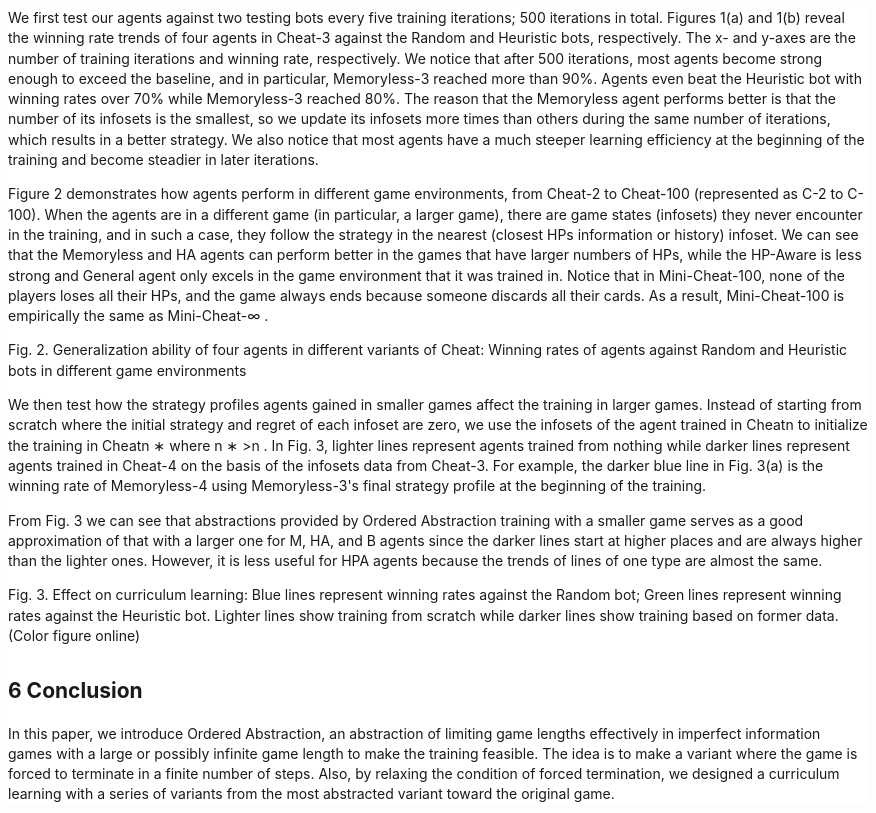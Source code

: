 
We first test our agents against two testing bots every five training iterations; 500 iterations in total. Figures 1(a) and 1(b) reveal the winning rate trends of four agents in Cheat-3 against the Random and Heuristic bots, respectively. The x- and y-axes are the number of training iterations and winning rate, respectively. We notice that after 500 iterations, most agents become strong enough to exceed the baseline, and in particular, Memoryless-3 reached more than 90%. Agents even beat the Heuristic bot with winning rates over 70% while Memoryless-3 reached 80%. The reason that the Memoryless agent performs better is that the number of its infosets is the smallest, so we update its infosets more times than others during the same number of iterations, which results in a better strategy. We also notice that most agents have a much steeper learning efficiency at the beginning of the training and become steadier in later iterations.

Figure 2 demonstrates how agents perform in different game environments, from Cheat-2 to Cheat-100 (represented as C-2 to C-100). When the agents are in a different game (in particular, a larger game), there are game states (infosets) they never encounter in the training, and in such a case, they follow the strategy in the nearest (closest HPs information or history) infoset. We can see that the Memoryless and HA agents can perform better in the games that have larger numbers of HPs, while the HP-Aware is less strong and General agent only excels in the game environment that it was trained in. Notice that in Mini-Cheat-100, none of the players loses all their HPs, and the game always ends because someone discards all their cards. As a result, Mini-Cheat-100 is empirically the same as Mini-Cheat-∞ .



Fig. 2. Generalization ability of four agents in different variants of Cheat: Winning rates of agents against Random and Heuristic bots in different game environments



We then test how the strategy profiles agents gained in smaller games affect the training in larger games. Instead of starting from scratch where the initial strategy and regret of each infoset are zero, we use the infosets of the agent trained in Cheatn to initialize the training in Cheatn ∗ where n ∗ >n . In Fig. 3, lighter lines represent agents trained from nothing while darker lines represent agents trained in Cheat-4 on the basis of the infosets data from Cheat-3. For example, the darker blue line in Fig. 3(a) is the winning rate of Memoryless-4 using Memoryless-3's final strategy profile at the beginning of the training.

From Fig. 3 we can see that abstractions provided by Ordered Abstraction training with a smaller game serves as a good approximation of that with a larger one for M, HA, and B agents since the darker lines start at higher places and are always higher than the lighter ones. However, it is less useful for HPA agents because the trends of lines of one type are almost the same.







Fig. 3. Effect on curriculum learning: Blue lines represent winning rates against the Random bot; Green lines represent winning rates against the Heuristic bot. Lighter lines show training from scratch while darker lines show training based on former data. (Color figure online)



## 6 Conclusion

In this paper, we introduce Ordered Abstraction, an abstraction of limiting game lengths effectively in imperfect information games with a large or possibly infinite game length to make the training feasible. The idea is to make a variant where the game is forced to terminate in a finite number of steps. Also, by relaxing the condition of forced termination, we designed a curriculum learning with a series of variants from the most abstracted variant toward the original game.
